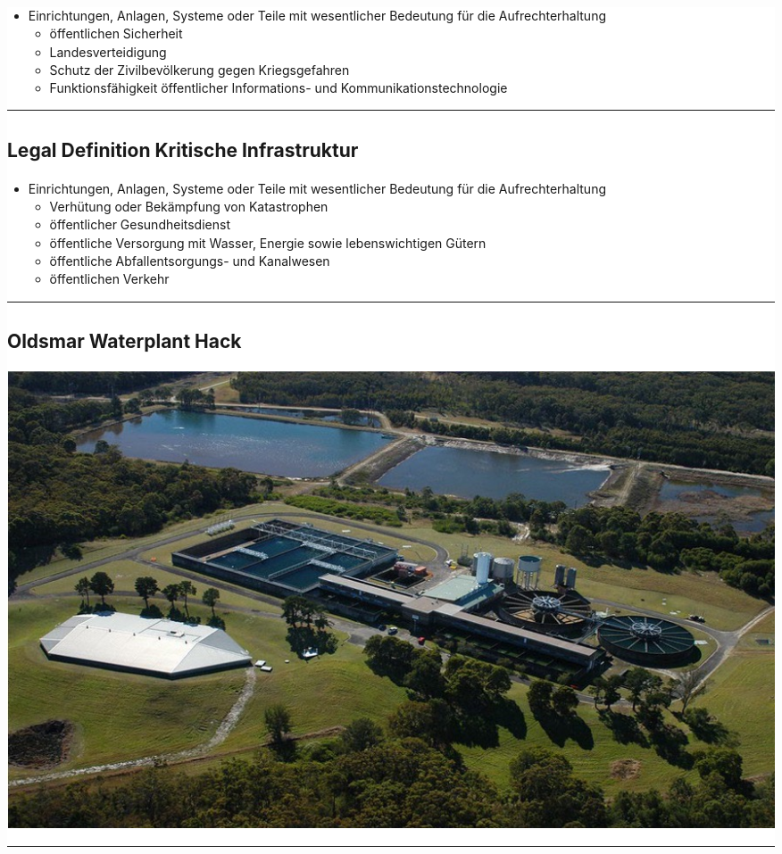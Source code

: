 * Einrichtungen, Anlagen, Systeme oder Teile mit wesentlicher Bedeutung für die Aufrechterhaltung
  * öffentlichen Sicherheit
  * Landesverteidigung
  * Schutz der Zivilbevölkerung gegen Kriegsgefahren
  * Funktionsfähigkeit öffentlicher Informations- und Kommunikationstechnologie

---

## **Legal Definition Kritische Infrastruktur**


* Einrichtungen, Anlagen, Systeme oder Teile mit wesentlicher Bedeutung für die Aufrechterhaltung
  * Verhütung oder Bekämpfung von Katastrophen
  * öffentlicher Gesundheitsdienst
  * öffentliche Versorgung mit Wasser, Energie sowie lebenswichtigen Gütern
  * öffentliche Abfallentsorgungs- und Kanalwesen
  * öffentlichen Verkehr

---

## **Oldsmar Waterplant Hack**

![](./figures/oldsmar.jpg)

---
